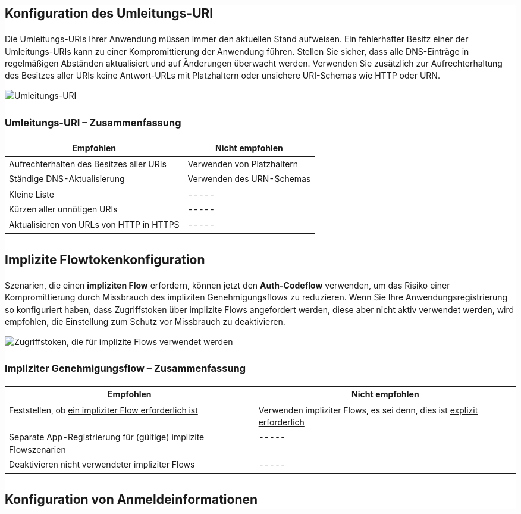 ## <a name="redirect-uri-configuration"></a>Konfiguration des Umleitungs-URI

Die Umleitungs-URIs Ihrer Anwendung müssen immer den aktuellen Stand aufweisen. Ein fehlerhafter Besitz einer der Umleitungs-URIs kann zu einer Kompromittierung der Anwendung führen. Stellen Sie sicher, dass alle DNS-Einträge in regelmäßigen Abständen aktualisiert und auf Änderungen überwacht werden. Verwenden Sie zusätzlich zur Aufrechterhaltung des Besitzes aller URIs keine Antwort-URLs mit Platzhaltern oder unsichere URI-Schemas wie HTTP oder URN.

![Umleitungs-URI](media/active-directory-application-registration-best-practices/redirect-uri.png)

### <a name="redirect-uri-summary"></a>Umleitungs-URI – Zusammenfassung

| Empfohlen                                    | Nicht empfohlen          |
| ------------------------------------- | -------------- |
| Aufrechterhalten des Besitzes aller URIs        | Verwenden von Platzhaltern  |
| Ständige DNS-Aktualisierung                   | Verwenden des URN-Schemas |
| Kleine Liste                   |   -----        |
| Kürzen aller unnötigen URIs             |   -----        |
| Aktualisieren von URLs von HTTP in HTTPS |   -----        |

## <a name="implicit-flow-token-configuration"></a>Implizite Flowtokenkonfiguration

Szenarien, die einen **impliziten Flow** erfordern, können jetzt den **Auth-Codeflow** verwenden, um das Risiko einer Kompromittierung durch Missbrauch des impliziten Genehmigungsflows zu reduzieren. Wenn Sie Ihre Anwendungsregistrierung so konfiguriert haben, dass Zugriffstoken über implizite Flows angefordert werden, diese aber nicht aktiv verwendet werden, wird empfohlen, die Einstellung zum Schutz vor Missbrauch zu deaktivieren.

![Zugriffstoken, die für implizite Flows verwendet werden](media/active-directory-application-registration-best-practices/implict-grant-flow.png)

### <a name="implicit-grant-flow-summary"></a>Impliziter Genehmigungsflow – Zusammenfassung

| Empfohlen                                                                    | Nicht empfohlen                                                                  |
| --------------------------------------------------------------------- | ---------------------------------------------------------------------- |
| Feststellen, ob [ein impliziter Flow erforderlich ist](./v2-oauth2-implicit-grant-flow.md#suitable-scenarios-for-the-oauth2-implicit-grant) | Verwenden impliziter Flows, es sei denn, dies ist [explizit erforderlich](./v2-oauth2-implicit-grant-flow.md#suitable-scenarios-for-the-oauth2-implicit-grant) |
| Separate App-Registrierung für (gültige) implizite Flowszenarien |   -----                                                |
| Deaktivieren nicht verwendeter impliziter Flows | -----              |

## <a name="credential-configuration"></a>Konfiguration von Anmeldeinformationen
